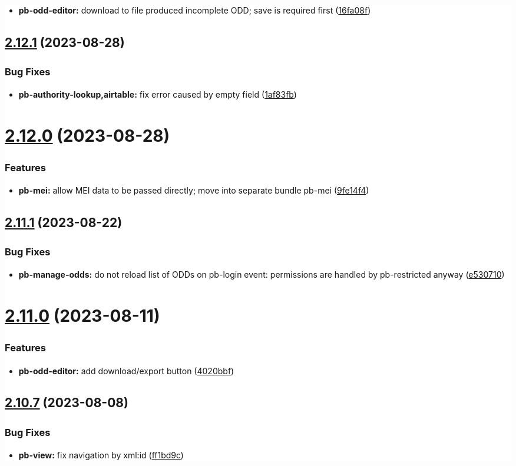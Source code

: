 * **pb-odd-editor:** download to file produced incomplete ODD; save is required first ([16fa08f](https://github.com/eeditiones/tei-publisher-components/commit/16fa08fb39944eb5dc77d5c06d90b7e2632361e8))

## [2.12.1](https://github.com/eeditiones/tei-publisher-components/compare/v2.12.0...v2.12.1) (2023-08-28)


### Bug Fixes

* **pb-authority-lookup,airtable:** fix error caused by empty field ([1af83fb](https://github.com/eeditiones/tei-publisher-components/commit/1af83fb88f594cfb3a667e619702a42b4b136859))

# [2.12.0](https://github.com/eeditiones/tei-publisher-components/compare/v2.11.1...v2.12.0) (2023-08-28)


### Features

* **pb-mei:** allow MEI data to be passed directly; move into separate bundle pb-mei ([9fe14f4](https://github.com/eeditiones/tei-publisher-components/commit/9fe14f4e8b34e1ab2934d75e3602fbed2b45185d))

## [2.11.1](https://github.com/eeditiones/tei-publisher-components/compare/v2.11.0...v2.11.1) (2023-08-22)


### Bug Fixes

* **pb-manage-odds:** do not reload list of ODDs on pb-login event: permissions are handled by pb-restricted anyway ([e530710](https://github.com/eeditiones/tei-publisher-components/commit/e530710aa216783358ec6d9e7e3cc39002499847))

# [2.11.0](https://github.com/eeditiones/tei-publisher-components/compare/v2.10.7...v2.11.0) (2023-08-11)


### Features

* **pb-odd-editor:** add download/export button ([4020bbf](https://github.com/eeditiones/tei-publisher-components/commit/4020bbf3418ca6324d129b5a8183312f1c024773))

## [2.10.7](https://github.com/eeditiones/tei-publisher-components/compare/v2.10.6...v2.10.7) (2023-08-08)


### Bug Fixes

* **pb-view:** fix navigation by xml:id ([ff1bd9c](https://github.com/eeditiones/tei-publisher-components/commit/ff1bd9cd27a8d2b550f183dd50d915cffab2dc2a))
